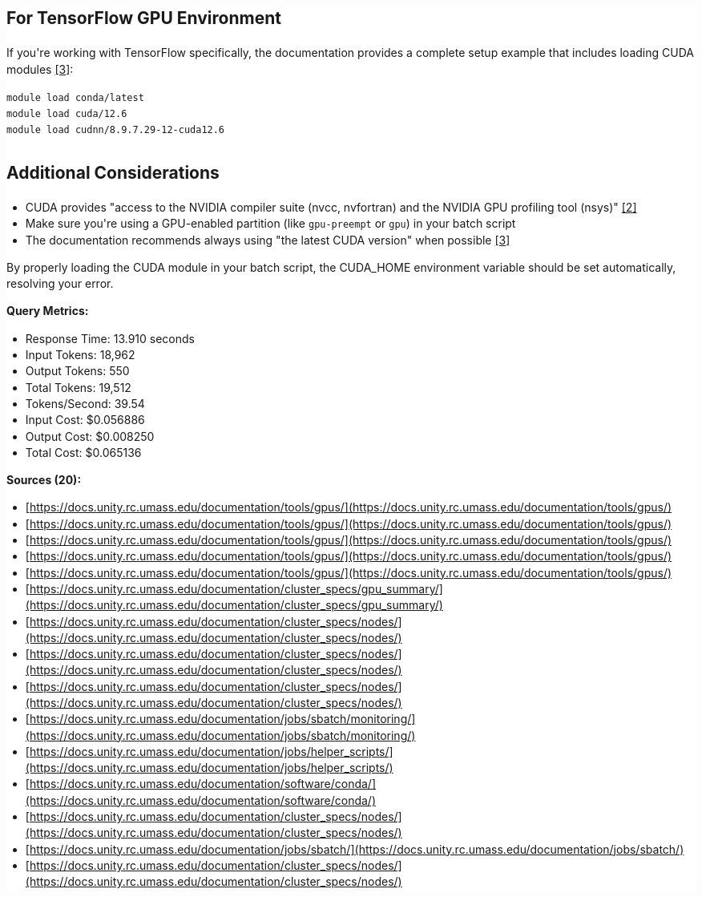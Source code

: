 ## For TensorFlow GPU Environment

If you're working with TensorFlow specifically, the documentation provides a complete setup example that includes loading CUDA modules [[3]](https://docs.unity.rc.umass.edu/documentation/tools/gpus/):

```bash
module load conda/latest
module load cuda/12.6
module load cudnn/8.9.7.29-12-cuda12.6
```

## Additional Considerations

- CUDA provides "access to the NVIDIA compiler suite (nvcc, nvfortran) and the NVIDIA GPU profiling tool (nsys)" [[2]](https://docs.unity.rc.umass.edu/documentation/tools/gpus/)
- Make sure you're using a GPU-enabled partition (like `gpu-preempt` or `gpu`) in your batch script
- The documentation recommends always using "the latest CUDA version" when possible [[3]](https://docs.unity.rc.umass.edu/documentation/tools/gpus/)

By properly loading the CUDA module in your batch script, the CUDA_HOME environment variable should be set automatically, resolving your error.

**Query Metrics:**
- Response Time: 13.910 seconds
- Input Tokens: 18,962
- Output Tokens: 550
- Total Tokens: 19,512
- Tokens/Second: 39.54
- Input Cost: $0.056886
- Output Cost: $0.008250
- Total Cost: $0.065136

**Sources (20):**
- [https://docs.unity.rc.umass.edu/documentation/tools/gpus/](https://docs.unity.rc.umass.edu/documentation/tools/gpus/)
- [https://docs.unity.rc.umass.edu/documentation/tools/gpus/](https://docs.unity.rc.umass.edu/documentation/tools/gpus/)
- [https://docs.unity.rc.umass.edu/documentation/tools/gpus/](https://docs.unity.rc.umass.edu/documentation/tools/gpus/)
- [https://docs.unity.rc.umass.edu/documentation/tools/gpus/](https://docs.unity.rc.umass.edu/documentation/tools/gpus/)
- [https://docs.unity.rc.umass.edu/documentation/tools/gpus/](https://docs.unity.rc.umass.edu/documentation/tools/gpus/)
- [https://docs.unity.rc.umass.edu/documentation/cluster_specs/gpu_summary/](https://docs.unity.rc.umass.edu/documentation/cluster_specs/gpu_summary/)
- [https://docs.unity.rc.umass.edu/documentation/cluster_specs/nodes/](https://docs.unity.rc.umass.edu/documentation/cluster_specs/nodes/)
- [https://docs.unity.rc.umass.edu/documentation/cluster_specs/nodes/](https://docs.unity.rc.umass.edu/documentation/cluster_specs/nodes/)
- [https://docs.unity.rc.umass.edu/documentation/cluster_specs/nodes/](https://docs.unity.rc.umass.edu/documentation/cluster_specs/nodes/)
- [https://docs.unity.rc.umass.edu/documentation/jobs/sbatch/monitoring/](https://docs.unity.rc.umass.edu/documentation/jobs/sbatch/monitoring/)
- [https://docs.unity.rc.umass.edu/documentation/jobs/helper_scripts/](https://docs.unity.rc.umass.edu/documentation/jobs/helper_scripts/)
- [https://docs.unity.rc.umass.edu/documentation/software/conda/](https://docs.unity.rc.umass.edu/documentation/software/conda/)
- [https://docs.unity.rc.umass.edu/documentation/cluster_specs/nodes/](https://docs.unity.rc.umass.edu/documentation/cluster_specs/nodes/)
- [https://docs.unity.rc.umass.edu/documentation/jobs/sbatch/](https://docs.unity.rc.umass.edu/documentation/jobs/sbatch/)
- [https://docs.unity.rc.umass.edu/documentation/cluster_specs/nodes/](https://docs.unity.rc.umass.edu/documentation/cluster_specs/nodes/)